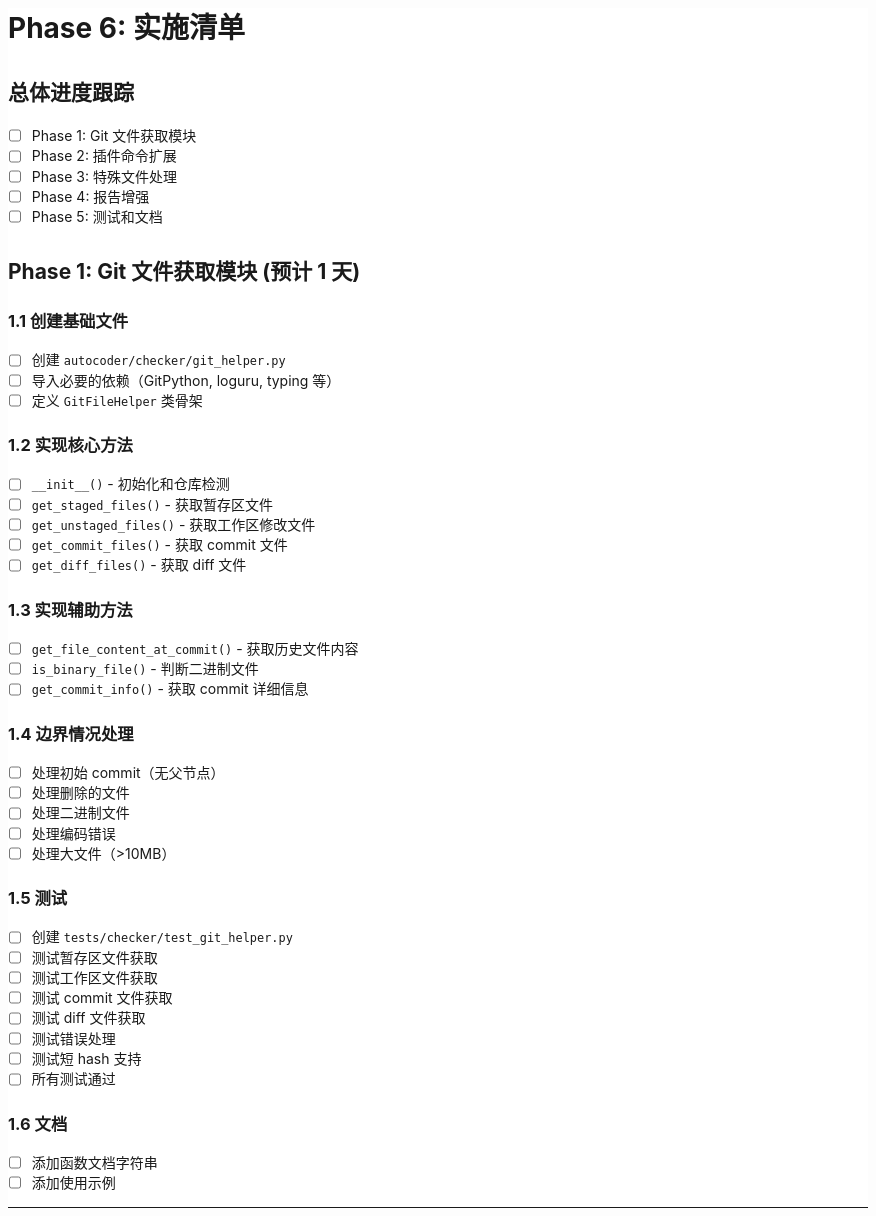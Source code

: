 # Phase 6: 实施清单

## 总体进度跟踪

- [ ] Phase 1: Git 文件获取模块
- [ ] Phase 2: 插件命令扩展
- [ ] Phase 3: 特殊文件处理
- [ ] Phase 4: 报告增强
- [ ] Phase 5: 测试和文档

## Phase 1: Git 文件获取模块 (预计 1 天)

### 1.1 创建基础文件
- [ ] 创建 `autocoder/checker/git_helper.py`
- [ ] 导入必要的依赖（GitPython, loguru, typing 等）
- [ ] 定义 `GitFileHelper` 类骨架

### 1.2 实现核心方法
- [ ] `__init__()` - 初始化和仓库检测
- [ ] `get_staged_files()` - 获取暂存区文件
- [ ] `get_unstaged_files()` - 获取工作区修改文件
- [ ] `get_commit_files()` - 获取 commit 文件
- [ ] `get_diff_files()` - 获取 diff 文件

### 1.3 实现辅助方法
- [ ] `get_file_content_at_commit()` - 获取历史文件内容
- [ ] `is_binary_file()` - 判断二进制文件
- [ ] `get_commit_info()` - 获取 commit 详细信息

### 1.4 边界情况处理
- [ ] 处理初始 commit（无父节点）
- [ ] 处理删除的文件
- [ ] 处理二进制文件
- [ ] 处理编码错误
- [ ] 处理大文件（>10MB）

### 1.5 测试
- [ ] 创建 `tests/checker/test_git_helper.py`
- [ ] 测试暂存区文件获取
- [ ] 测试工作区文件获取
- [ ] 测试 commit 文件获取
- [ ] 测试 diff 文件获取
- [ ] 测试错误处理
- [ ] 测试短 hash 支持
- [ ] 所有测试通过

### 1.6 文档
- [ ] 添加函数文档字符串
- [ ] 添加使用示例

---
